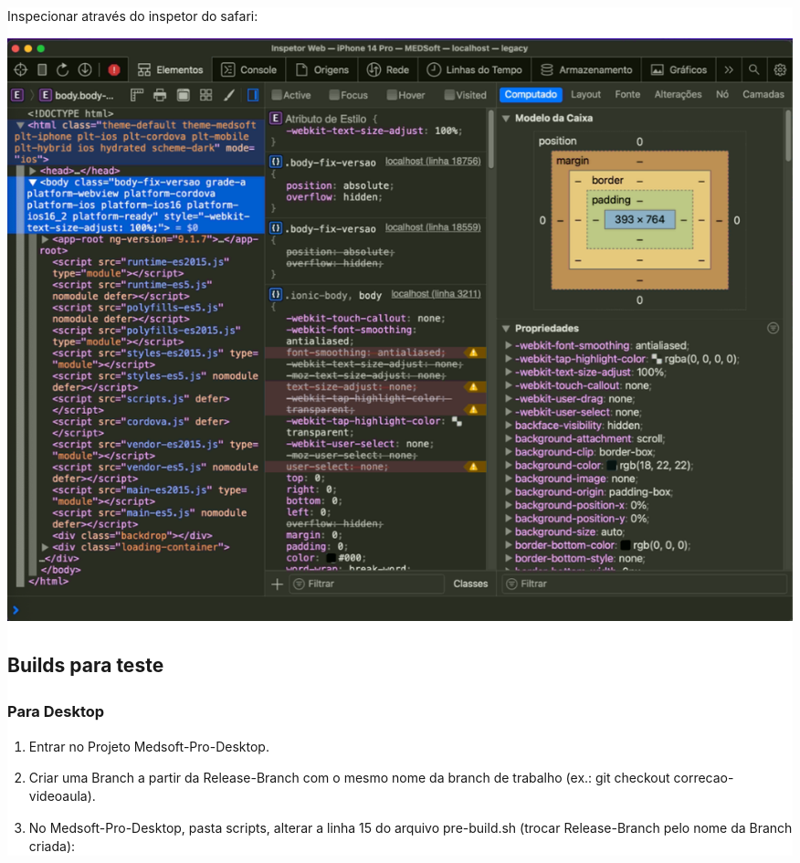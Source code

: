 Inspecionar através do inspetor do safari:

![](../../static/img/docs/medsoft/inspetor-Safari-medsoft.png)
## Builds para teste

### Para Desktop

1. Entrar no Projeto Medsoft-Pro-Desktop.

2. Criar uma Branch a partir da Release-Branch com o mesmo nome da branch de trabalho (ex.: git checkout correcao-videoaula).

3. No Medsoft-Pro-Desktop, pasta scripts, alterar a linha 15 do arquivo pre-build.sh (trocar Release-Branch pelo nome da Branch criada):
